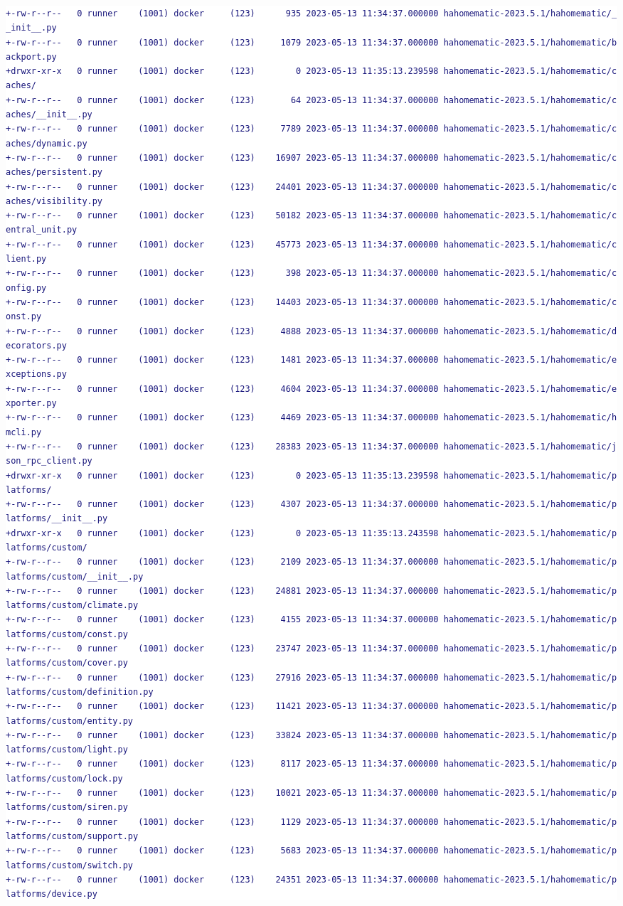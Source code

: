 ```diff
+-rw-r--r--   0 runner    (1001) docker     (123)      935 2023-05-13 11:34:37.000000 hahomematic-2023.5.1/hahomematic/__init__.py
+-rw-r--r--   0 runner    (1001) docker     (123)     1079 2023-05-13 11:34:37.000000 hahomematic-2023.5.1/hahomematic/backport.py
+drwxr-xr-x   0 runner    (1001) docker     (123)        0 2023-05-13 11:35:13.239598 hahomematic-2023.5.1/hahomematic/caches/
+-rw-r--r--   0 runner    (1001) docker     (123)       64 2023-05-13 11:34:37.000000 hahomematic-2023.5.1/hahomematic/caches/__init__.py
+-rw-r--r--   0 runner    (1001) docker     (123)     7789 2023-05-13 11:34:37.000000 hahomematic-2023.5.1/hahomematic/caches/dynamic.py
+-rw-r--r--   0 runner    (1001) docker     (123)    16907 2023-05-13 11:34:37.000000 hahomematic-2023.5.1/hahomematic/caches/persistent.py
+-rw-r--r--   0 runner    (1001) docker     (123)    24401 2023-05-13 11:34:37.000000 hahomematic-2023.5.1/hahomematic/caches/visibility.py
+-rw-r--r--   0 runner    (1001) docker     (123)    50182 2023-05-13 11:34:37.000000 hahomematic-2023.5.1/hahomematic/central_unit.py
+-rw-r--r--   0 runner    (1001) docker     (123)    45773 2023-05-13 11:34:37.000000 hahomematic-2023.5.1/hahomematic/client.py
+-rw-r--r--   0 runner    (1001) docker     (123)      398 2023-05-13 11:34:37.000000 hahomematic-2023.5.1/hahomematic/config.py
+-rw-r--r--   0 runner    (1001) docker     (123)    14403 2023-05-13 11:34:37.000000 hahomematic-2023.5.1/hahomematic/const.py
+-rw-r--r--   0 runner    (1001) docker     (123)     4888 2023-05-13 11:34:37.000000 hahomematic-2023.5.1/hahomematic/decorators.py
+-rw-r--r--   0 runner    (1001) docker     (123)     1481 2023-05-13 11:34:37.000000 hahomematic-2023.5.1/hahomematic/exceptions.py
+-rw-r--r--   0 runner    (1001) docker     (123)     4604 2023-05-13 11:34:37.000000 hahomematic-2023.5.1/hahomematic/exporter.py
+-rw-r--r--   0 runner    (1001) docker     (123)     4469 2023-05-13 11:34:37.000000 hahomematic-2023.5.1/hahomematic/hmcli.py
+-rw-r--r--   0 runner    (1001) docker     (123)    28383 2023-05-13 11:34:37.000000 hahomematic-2023.5.1/hahomematic/json_rpc_client.py
+drwxr-xr-x   0 runner    (1001) docker     (123)        0 2023-05-13 11:35:13.239598 hahomematic-2023.5.1/hahomematic/platforms/
+-rw-r--r--   0 runner    (1001) docker     (123)     4307 2023-05-13 11:34:37.000000 hahomematic-2023.5.1/hahomematic/platforms/__init__.py
+drwxr-xr-x   0 runner    (1001) docker     (123)        0 2023-05-13 11:35:13.243598 hahomematic-2023.5.1/hahomematic/platforms/custom/
+-rw-r--r--   0 runner    (1001) docker     (123)     2109 2023-05-13 11:34:37.000000 hahomematic-2023.5.1/hahomematic/platforms/custom/__init__.py
+-rw-r--r--   0 runner    (1001) docker     (123)    24881 2023-05-13 11:34:37.000000 hahomematic-2023.5.1/hahomematic/platforms/custom/climate.py
+-rw-r--r--   0 runner    (1001) docker     (123)     4155 2023-05-13 11:34:37.000000 hahomematic-2023.5.1/hahomematic/platforms/custom/const.py
+-rw-r--r--   0 runner    (1001) docker     (123)    23747 2023-05-13 11:34:37.000000 hahomematic-2023.5.1/hahomematic/platforms/custom/cover.py
+-rw-r--r--   0 runner    (1001) docker     (123)    27916 2023-05-13 11:34:37.000000 hahomematic-2023.5.1/hahomematic/platforms/custom/definition.py
+-rw-r--r--   0 runner    (1001) docker     (123)    11421 2023-05-13 11:34:37.000000 hahomematic-2023.5.1/hahomematic/platforms/custom/entity.py
+-rw-r--r--   0 runner    (1001) docker     (123)    33824 2023-05-13 11:34:37.000000 hahomematic-2023.5.1/hahomematic/platforms/custom/light.py
+-rw-r--r--   0 runner    (1001) docker     (123)     8117 2023-05-13 11:34:37.000000 hahomematic-2023.5.1/hahomematic/platforms/custom/lock.py
+-rw-r--r--   0 runner    (1001) docker     (123)    10021 2023-05-13 11:34:37.000000 hahomematic-2023.5.1/hahomematic/platforms/custom/siren.py
+-rw-r--r--   0 runner    (1001) docker     (123)     1129 2023-05-13 11:34:37.000000 hahomematic-2023.5.1/hahomematic/platforms/custom/support.py
+-rw-r--r--   0 runner    (1001) docker     (123)     5683 2023-05-13 11:34:37.000000 hahomematic-2023.5.1/hahomematic/platforms/custom/switch.py
+-rw-r--r--   0 runner    (1001) docker     (123)    24351 2023-05-13 11:34:37.000000 hahomematic-2023.5.1/hahomematic/platforms/device.py
```